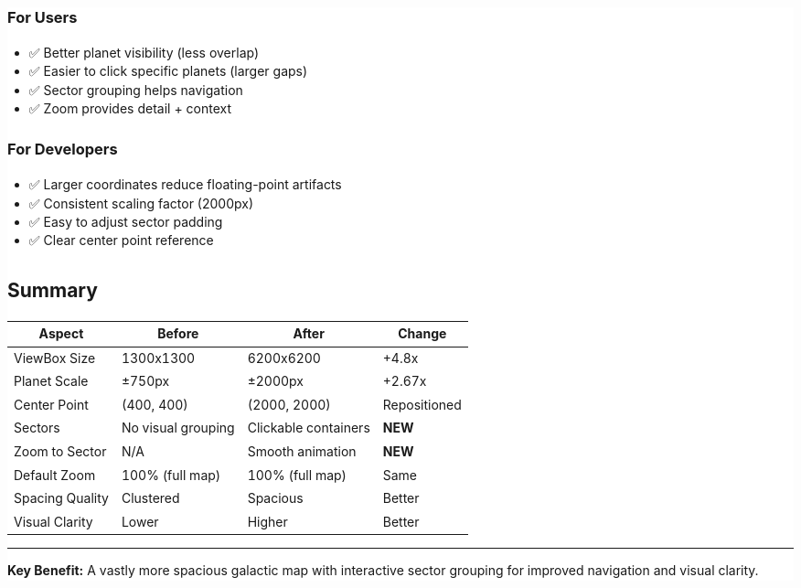 ### For Users
- ✅ Better planet visibility (less overlap)
- ✅ Easier to click specific planets (larger gaps)
- ✅ Sector grouping helps navigation
- ✅ Zoom provides detail + context

### For Developers
- ✅ Larger coordinates reduce floating-point artifacts
- ✅ Consistent scaling factor (2000px)
- ✅ Easy to adjust sector padding
- ✅ Clear center point reference

## Summary

| Aspect | Before | After | Change |
|--------|--------|-------|--------|
| ViewBox Size | 1300x1300 | 6200x6200 | +4.8x |
| Planet Scale | ±750px | ±2000px | +2.67x |
| Center Point | (400, 400) | (2000, 2000) | Repositioned |
| Sectors | No visual grouping | Clickable containers | **NEW** |
| Zoom to Sector | N/A | Smooth animation | **NEW** |
| Default Zoom | 100% (full map) | 100% (full map) | Same |
| Spacing Quality | Clustered | Spacious | Better |
| Visual Clarity | Lower | Higher | Better |

---

**Key Benefit:** A vastly more spacious galactic map with interactive sector grouping for improved navigation and visual clarity.
